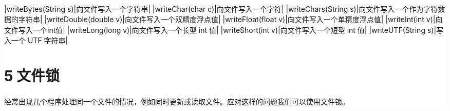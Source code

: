|writeBytes(String s)|向文件写入一个字符串|
|writeChar(char c)|向文件写入一个字符|
|writeChars(String s)|向文件写入一个作为字符数据的字符串|
|writeDouble(double v)|向文件写入一个双精度浮点值|
|writeFloat(float v)|向文件写入一个单精度浮点值|
|writeInt(int v)|向文件写入一个int值|
|writeLong(long v)|向文件写入一个长型 int 值|
|writeShort(int v)|向文件写入一个短型 int 值|
|writeUTF(String s)|写入一个 UTF 字符串|

# 5 文件锁
经常出现几个程序处理同一个文件的情况，例如同时更新或读取文件。应对这样的问题我们可以使用文件锁。
